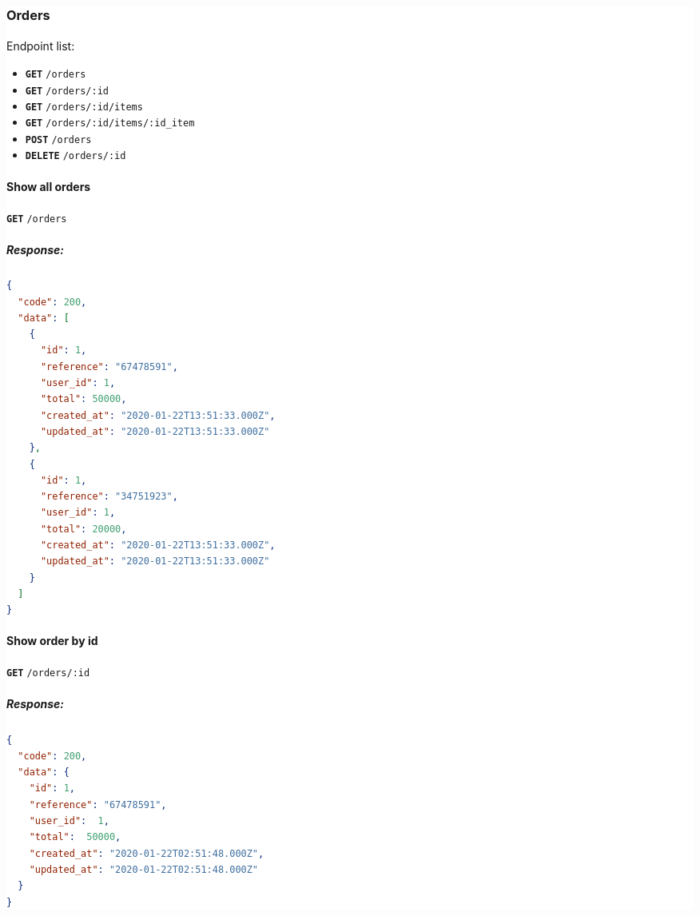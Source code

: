 ### Orders

Endpoint list:
- **`GET`** `/orders`
- **`GET`** `/orders/:id`
- **`GET`** `/orders/:id/items`
- **`GET`** `/orders/:id/items/:id_item`
- **`POST`** `/orders`
- **`DELETE`** `/orders/:id`

#### Show all orders

**`GET`** `/orders`

##### Response:
```json
{
  "code": 200,
  "data": [
    {
      "id": 1,
      "reference": "67478591",
      "user_id": 1,
      "total": 50000,
      "created_at": "2020-01-22T13:51:33.000Z",
      "updated_at": "2020-01-22T13:51:33.000Z"
    },
    {
      "id": 1,
      "reference": "34751923",
      "user_id": 1,
      "total": 20000,
      "created_at": "2020-01-22T13:51:33.000Z",
      "updated_at": "2020-01-22T13:51:33.000Z"
    }
  ]
}
```

#### Show order by id

**`GET`** `/orders/:id`

##### Response:
```json
{
  "code": 200,
  "data": {
    "id": 1,
    "reference": "67478591",
    "user_id":  1,
    "total":  50000,
    "created_at": "2020-01-22T02:51:48.000Z",
    "updated_at": "2020-01-22T02:51:48.000Z"
  }
}
```
